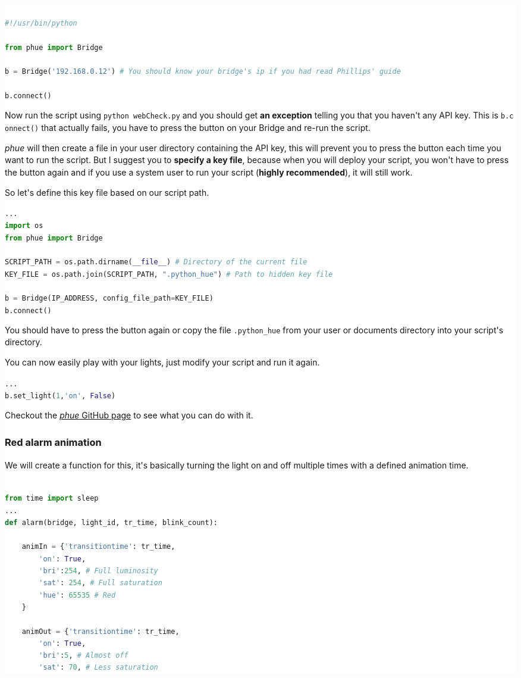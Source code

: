 ```python

#!/usr/bin/python

from phue import Bridge

b = Bridge('192.168.0.12') # You should know your bridge's ip if you had read Phillips' guide

b.connect()
```

Now run the script using `python webCheck.py` and you should get **an exception** telling you that you haven't any API key. This is `b.connect()` that actually fails, you have to press the button on your Bridge and re-run the script.

*phue* will then create a file in your user directory containing the API key, this will prevent you to press the button each time you want to run the script. But I suggest you to **specify a key file**, because when you will deploy your script, you won't have to press the button again and if you use a system user to run your script (**highly recommended**), it will still work.

So let's define this key file based on our script path.

```python
...
import os
from phue import Bridge

SCRIPT_PATH = os.path.dirname(__file__) # Directory of the current file
KEY_FILE = os.path.join(SCRIPT_PATH, ".python_hue") # Path to hidden key file

b = Bridge(IP_ADDRESS, config_file_path=KEY_FILE)
b.connect()
```

You should have to press the button again or copy the file `.python_hue` from your user or documents directory into your script's directory.

You can now easily play with your lights, just modify your script and run it again.

```python
...
b.set_light(1,'on', False)
```

Checkout the [*phue* GitHub page](https://github.com/studioimaginaire/phue) to see what you can do with it.

### Red alarm animation

We will create a function for this, it's basically turning the light on and off multiple times with a defined animation time.

```python

from time import sleep
...
def alarm(bridge, light_id, tr_time, blink_count):

    animIn = {'transitiontime': tr_time,
        'on': True,
        'bri':254, # Full luminosity
        'sat': 254, # Full saturation
        'hue': 65535 # Red
    }

    animOut = {'transitiontime': tr_time,
        'on': True,
        'bri':5, # Almost off
        'sat': 70, # Less saturation
```